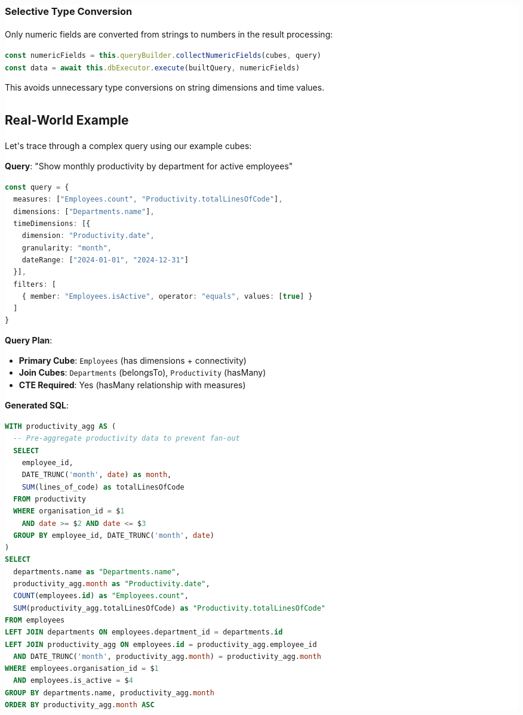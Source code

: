 ### Selective Type Conversion

Only numeric fields are converted from strings to numbers in the result processing:

```typescript
const numericFields = this.queryBuilder.collectNumericFields(cubes, query)
const data = await this.dbExecutor.execute(builtQuery, numericFields)
```

This avoids unnecessary type conversions on string dimensions and time values.

## Real-World Example

Let's trace through a complex query using our example cubes:

**Query**: "Show monthly productivity by department for active employees"

```typescript
const query = {
  measures: ["Employees.count", "Productivity.totalLinesOfCode"],
  dimensions: ["Departments.name"], 
  timeDimensions: [{
    dimension: "Productivity.date",
    granularity: "month",
    dateRange: ["2024-01-01", "2024-12-31"]
  }],
  filters: [
    { member: "Employees.isActive", operator: "equals", values: [true] }
  ]
}
```

**Query Plan**:
- **Primary Cube**: `Employees` (has dimensions + connectivity)
- **Join Cubes**: `Departments` (belongsTo), `Productivity` (hasMany)
- **CTE Required**: Yes (hasMany relationship with measures)

**Generated SQL**:

```sql
WITH productivity_agg AS (
  -- Pre-aggregate productivity data to prevent fan-out
  SELECT 
    employee_id,
    DATE_TRUNC('month', date) as month,
    SUM(lines_of_code) as totalLinesOfCode
  FROM productivity
  WHERE organisation_id = $1
    AND date >= $2 AND date <= $3
  GROUP BY employee_id, DATE_TRUNC('month', date)
)
SELECT 
  departments.name as "Departments.name",
  productivity_agg.month as "Productivity.date", 
  COUNT(employees.id) as "Employees.count",
  SUM(productivity_agg.totalLinesOfCode) as "Productivity.totalLinesOfCode"
FROM employees
LEFT JOIN departments ON employees.department_id = departments.id
LEFT JOIN productivity_agg ON employees.id = productivity_agg.employee_id 
  AND DATE_TRUNC('month', productivity_agg.month) = productivity_agg.month
WHERE employees.organisation_id = $1
  AND employees.is_active = $4
GROUP BY departments.name, productivity_agg.month
ORDER BY productivity_agg.month ASC
```
